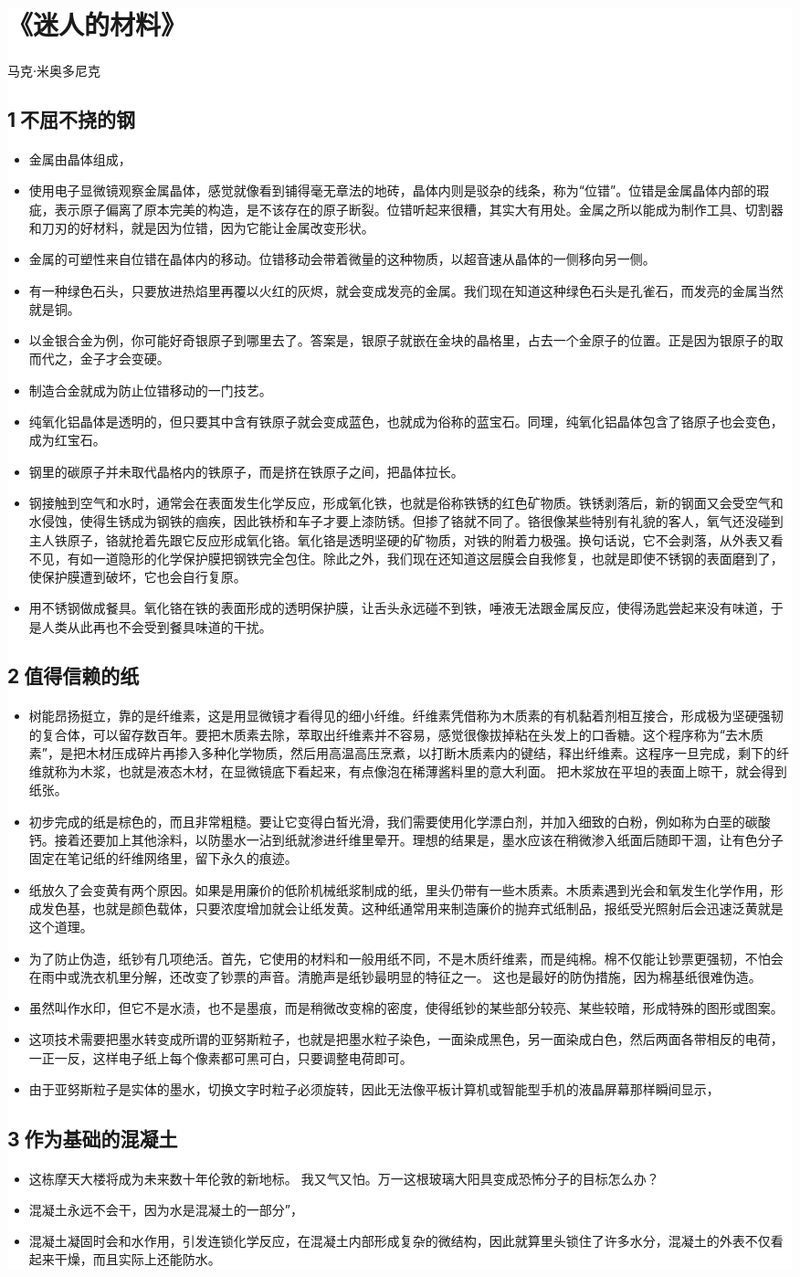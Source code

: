 # 《迷人的材料》
马克·米奥多尼克 

## 1 不屈不挠的钢

- 金属由晶体组成，

- 使用电子显微镜观察金属晶体，感觉就像看到铺得毫无章法的地砖，晶体内则是驳杂的线条，称为“位错”。位错是金属晶体内部的瑕疵，表示原子偏离了原本完美的构造，是不该存在的原子断裂。位错听起来很糟，其实大有用处。金属之所以能成为制作工具、切割器和刀刃的好材料，就是因为位错，因为它能让金属改变形状。

- 金属的可塑性来自位错在晶体内的移动。位错移动会带着微量的这种物质，以超音速从晶体的一侧移向另一侧。

- 有一种绿色石头，只要放进热焰里再覆以火红的灰烬，就会变成发亮的金属。我们现在知道这种绿色石头是孔雀石，而发亮的金属当然就是铜。

- 以金银合金为例，你可能好奇银原子到哪里去了。答案是，银原子就嵌在金块的晶格里，占去一个金原子的位置。正是因为银原子的取而代之，金子才会变硬。

- 制造合金就成为防止位错移动的一门技艺。

- 纯氧化铝晶体是透明的，但只要其中含有铁原子就会变成蓝色，也就成为俗称的蓝宝石。同理，纯氧化铝晶体包含了铬原子也会变色，成为红宝石。

- 钢里的碳原子并未取代晶格内的铁原子，而是挤在铁原子之间，把晶体拉长。

- 钢接触到空气和水时，通常会在表面发生化学反应，形成氧化铁，也就是俗称铁锈的红色矿物质。铁锈剥落后，新的钢面又会受空气和水侵蚀，使得生锈成为钢铁的痼疾，因此铁桥和车子才要上漆防锈。但掺了铬就不同了。铬很像某些特别有礼貌的客人，氧气还没碰到主人铁原子，铬就抢着先跟它反应形成氧化铬。氧化铬是透明坚硬的矿物质，对铁的附着力极强。换句话说，它不会剥落，从外表又看不见，有如一道隐形的化学保护膜把钢铁完全包住。除此之外，我们现在还知道这层膜会自我修复，也就是即使不锈钢的表面磨到了，使保护膜遭到破坏，它也会自行复原。

- 用不锈钢做成餐具。氧化铬在铁的表面形成的透明保护膜，让舌头永远碰不到铁，唾液无法跟金属反应，使得汤匙尝起来没有味道，于是人类从此再也不会受到餐具味道的干扰。

## 2 值得信赖的纸

- 树能昂扬挺立，靠的是纤维素，这是用显微镜才看得见的细小纤维。纤维素凭借称为木质素的有机黏着剂相互接合，形成极为坚硬强韧的复合体，可以留存数百年。要把木质素去除，萃取出纤维素并不容易，感觉很像拔掉粘在头发上的口香糖。这个程序称为“去木质素”，是把木材压成碎片再掺入多种化学物质，然后用高温高压烹煮，以打断木质素内的键结，释出纤维素。这程序一旦完成，剩下的纤维就称为木浆，也就是液态木材，在显微镜底下看起来，有点像泡在稀薄酱料里的意大利面。 把木浆放在平坦的表面上晾干，就会得到纸张。

- 初步完成的纸是棕色的，而且非常粗糙。要让它变得白皙光滑，我们需要使用化学漂白剂，并加入细致的白粉，例如称为白垩的碳酸钙。接着还要加上其他涂料，以防墨水一沾到纸就渗进纤维里晕开。理想的结果是，墨水应该在稍微渗入纸面后随即干涸，让有色分子固定在笔记纸的纤维网络里，留下永久的痕迹。

- 纸放久了会变黄有两个原因。如果是用廉价的低阶机械纸浆制成的纸，里头仍带有一些木质素。木质素遇到光会和氧发生化学作用，形成发色基，也就是颜色载体，只要浓度增加就会让纸发黄。这种纸通常用来制造廉价的抛弃式纸制品，报纸受光照射后会迅速泛黄就是这个道理。

- 为了防止伪造，纸钞有几项绝活。首先，它使用的材料和一般用纸不同，不是木质纤维素，而是纯棉。棉不仅能让钞票更强韧，不怕会在雨中或洗衣机里分解，还改变了钞票的声音。清脆声是纸钞最明显的特征之一。 这也是最好的防伪措施，因为棉基纸很难伪造。

- 虽然叫作水印，但它不是水渍，也不是墨痕，而是稍微改变棉的密度，使得纸钞的某些部分较亮、某些较暗，形成特殊的图形或图案。

- 这项技术需要把墨水转变成所谓的亚努斯粒子，也就是把墨水粒子染色，一面染成黑色，另一面染成白色，然后两面各带相反的电荷，一正一反，这样电子纸上每个像素都可黑可白，只要调整电荷即可。

- 由于亚努斯粒子是实体的墨水，切换文字时粒子必须旋转，因此无法像平板计算机或智能型手机的液晶屏幕那样瞬间显示，

## 3 作为基础的混凝土

- 这栋摩天大楼将成为未来数十年伦敦的新地标。 我又气又怕。万一这根玻璃大阳具变成恐怖分子的目标怎么办？

- 混凝土永远不会干，因为水是混凝土的一部分”，

- 混凝土凝固时会和水作用，引发连锁化学反应，在混凝土内部形成复杂的微结构，因此就算里头锁住了许多水分，混凝土的外表不仅看起来干燥，而且实际上还能防水。
